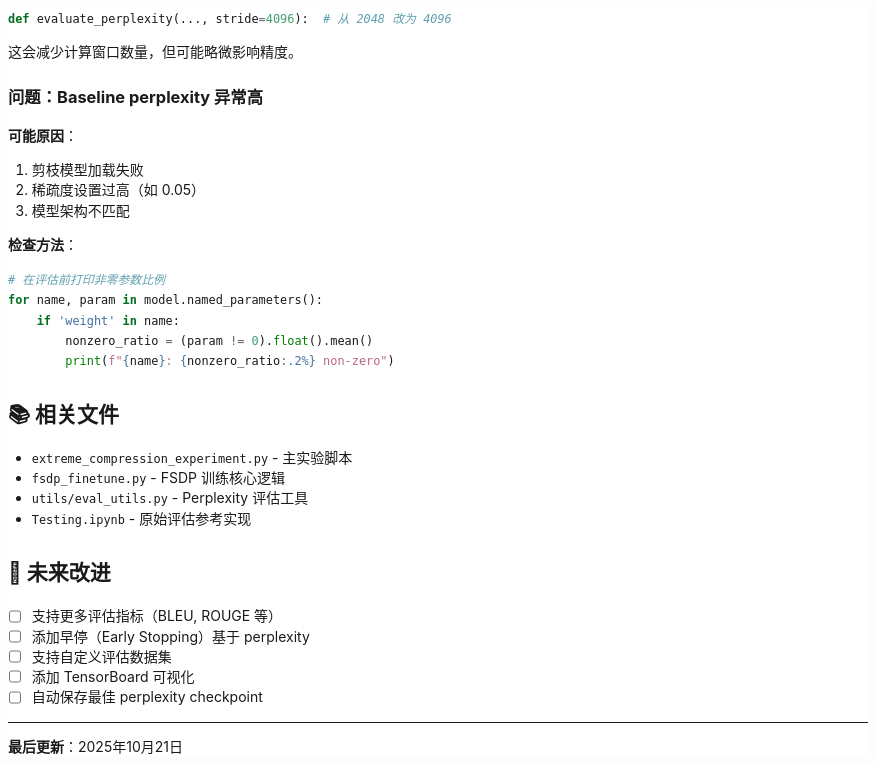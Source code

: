```python
def evaluate_perplexity(..., stride=4096):  # 从 2048 改为 4096
```
这会减少计算窗口数量，但可能略微影响精度。

### 问题：Baseline perplexity 异常高

**可能原因**：
1. 剪枝模型加载失败
2. 稀疏度设置过高（如 0.05）
3. 模型架构不匹配

**检查方法**：
```python
# 在评估前打印非零参数比例
for name, param in model.named_parameters():
    if 'weight' in name:
        nonzero_ratio = (param != 0).float().mean()
        print(f"{name}: {nonzero_ratio:.2%} non-zero")
```

## 📚 相关文件

- `extreme_compression_experiment.py` - 主实验脚本
- `fsdp_finetune.py` - FSDP 训练核心逻辑
- `utils/eval_utils.py` - Perplexity 评估工具
- `Testing.ipynb` - 原始评估参考实现

## 🔄 未来改进

- [ ] 支持更多评估指标（BLEU, ROUGE 等）
- [ ] 添加早停（Early Stopping）基于 perplexity
- [ ] 支持自定义评估数据集
- [ ] 添加 TensorBoard 可视化
- [ ] 自动保存最佳 perplexity checkpoint

---

**最后更新**：2025年10月21日
